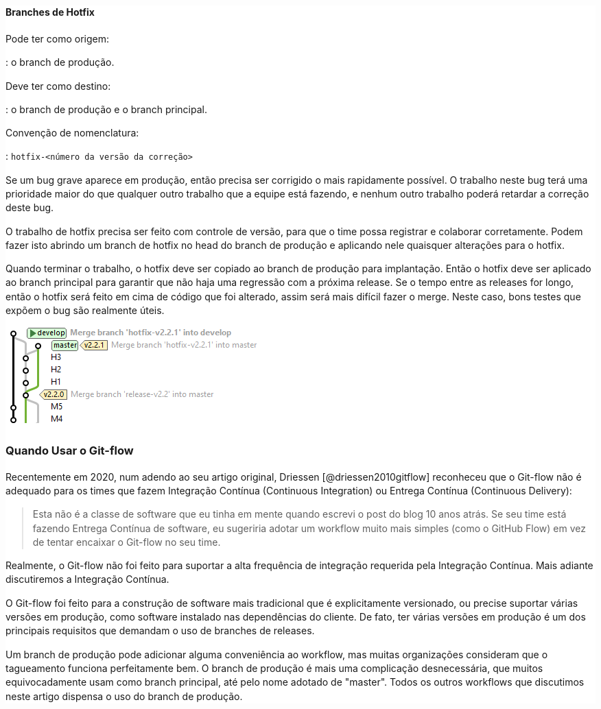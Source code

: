 #### Branches de Hotfix

Pode ter como origem:

: o branch de produção.

Deve ter como destino:

: o branch de produção e o branch principal.

Convenção de nomenclatura: 

: `hotfix-<número da versão da correção>`

Se um bug grave aparece em produção, então precisa ser corrigido o mais rapidamente possível. O trabalho neste bug terá uma prioridade maior do que qualquer outro trabalho que a equipe está fazendo, e nenhum outro trabalho poderá retardar a correção deste bug.

O trabalho de hotfix precisa ser feito com controle de versão, para que o time possa registrar e colaborar corretamente. Podem fazer isto abrindo um branch de hotfix no head do branch de produção e aplicando nele quaisquer alterações para o hotfix.

Quando terminar o trabalho, o hotfix deve ser copiado ao branch de produção para implantação. Então o hotfix deve ser aplicado ao branch principal para garantir que não haja uma regressão com a próxima release. Se o tempo entre as releases for longo, então o hotfix será feito em cima de código que foi alterado, assim será mais difícil fazer o merge. Neste caso, bons testes que expõem o bug são realmente úteis.

![Branch de hotfix](../images/hotfix-branch.png)

### Quando Usar o Git-flow

Recentemente em 2020, num adendo ao seu artigo original, Driessen [@driessen2010gitflow] reconheceu que o Git-flow não é adequado para os times que fazem Integração Contínua (Continuous Integration) ou Entrega Contínua (Continuous Delivery):

> Esta não é a classe de software que eu tinha em mente quando escrevi o post do blog 10 anos atrás. Se seu time está fazendo Entrega Contínua de software, eu sugeriria adotar um workflow muito mais simples (como o GitHub Flow) em vez de tentar encaixar o Git-flow no seu time.

Realmente, o Git-flow não foi feito para suportar a alta frequência de integração requerida pela Integração Contínua. Mais adiante discutiremos a Integração Contínua.

O Git-flow foi feito para a construção de software mais tradicional que é explicitamente versionado, ou precise suportar várias versões em produção, como software instalado nas dependências do cliente. De fato, ter várias versões em produção é um dos principais requisitos que demandam o uso de branches de releases.

Um branch de produção pode adicionar alguma conveniência ao workflow, mas muitas organizações consideram que o tagueamento funciona perfeitamente bem. O branch de produção é mais uma complicação desnecessária, que muitos equivocadamente usam como branch principal, até pelo nome adotado de "master". Todos os outros workflows que discutimos neste artigo dispensa o uso do branch de produção. 
